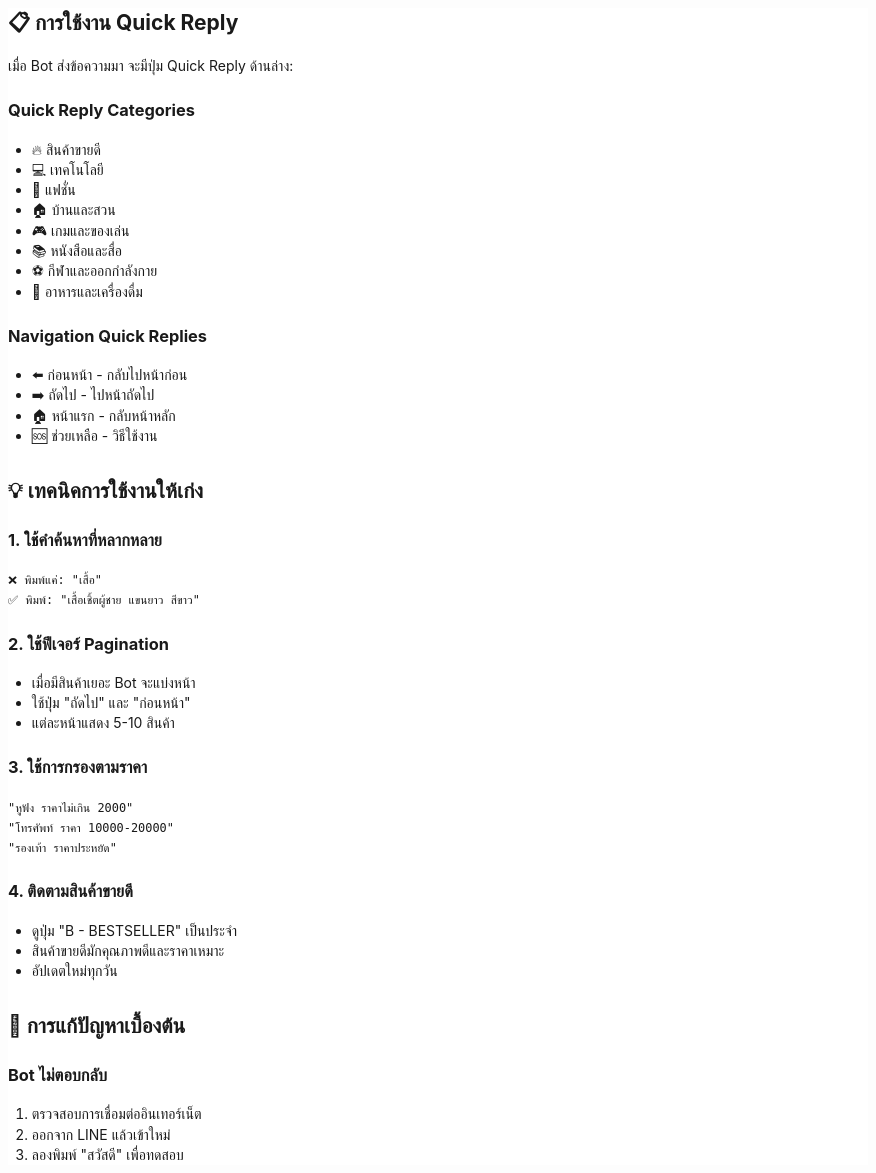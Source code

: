 ## 📋 **การใช้งาน Quick Reply**

เมื่อ Bot ส่งข้อความมา จะมีปุ่ม Quick Reply ด้านล่าง:

### **Quick Reply Categories**
- 🔥 สินค้าขายดี
- 💻 เทคโนโลยี  
- 👕 แฟชั่น
- 🏠 บ้านและสวน
- 🎮 เกมและของเล่น
- 📚 หนังสือและสื่อ
- ⚽ กีฬาและออกกำลังกาย
- 🍔 อาหารและเครื่องดื่ม

### **Navigation Quick Replies**
- ⬅️ ก่อนหน้า - กลับไปหน้าก่อน
- ➡️ ถัดไป - ไปหน้าถัดไป  
- 🏠 หน้าแรก - กลับหน้าหลัก
- 🆘 ช่วยเหลือ - วิธีใช้งาน

## 💡 **เทคนิคการใช้งานให้เก่ง**

### **1. ใช้คำค้นหาที่หลากหลาย**
```
❌ พิมพ์แค่: "เสื้อ"
✅ พิมพ์: "เสื้อเชิ้ตผู้ชาย แขนยาว สีขาว"
```

### **2. ใช้ฟีเจอร์ Pagination**
- เมื่อมีสินค้าเยอะ Bot จะแบ่งหน้า
- ใช้ปุ่ม "ถัดไป" และ "ก่อนหน้า"
- แต่ละหน้าแสดง 5-10 สินค้า

### **3. ใช้การกรองตามราคา**
```
"หูฟัง ราคาไม่เกิน 2000"
"โทรศัพท์ ราคา 10000-20000"
"รองเท้า ราคาประหยัด"
```

### **4. ติดตามสินค้าขายดี**
- ดูปุ่ม "B - BESTSELLER" เป็นประจำ
- สินค้าขายดีมักคุณภาพดีและราคาเหมาะ
- อัปเดตใหม่ทุกวัน

## 🔧 **การแก้ปัญหาเบื้องต้น**

### **Bot ไม่ตอบกลับ**
1. ตรวจสอบการเชื่อมต่ออินเทอร์เน็ต
2. ออกจาก LINE แล้วเข้าใหม่
3. ลองพิมพ์ "สวัสดี" เพื่อทดสอบ
